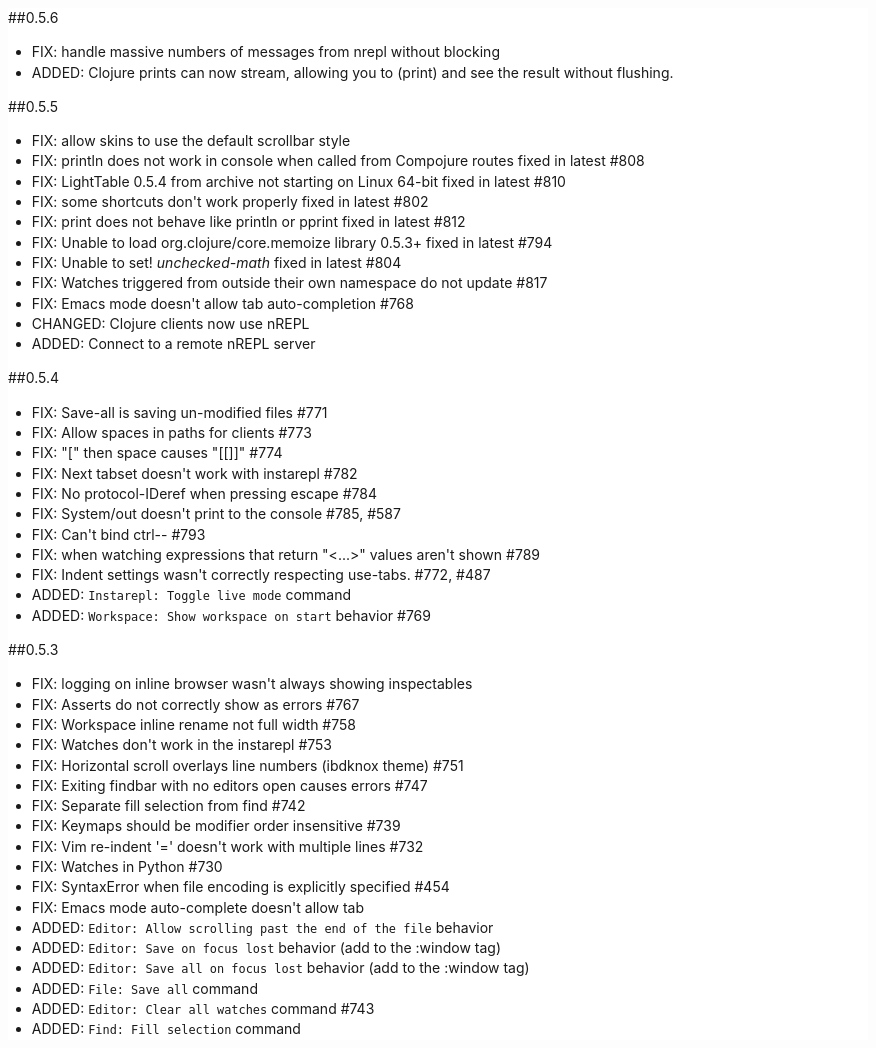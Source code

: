 ##0.5.6

* FIX: handle massive numbers of messages from nrepl without blocking
* ADDED: Clojure prints can now stream, allowing you to (print) and see the result without flushing.

##0.5.5

* FIX: allow skins to use the default scrollbar style
* FIX: println does not work in console when called from Compojure routes fixed in latest #808
* FIX: LightTable 0.5.4 from archive not starting on Linux 64-bit fixed in latest #810
* FIX: some shortcuts don't work properly fixed in latest #802
* FIX: print does not behave like println or pprint fixed in latest #812
* FIX: Unable to load org.clojure/core.memoize library 0.5.3+ fixed in latest #794
* FIX: Unable to set! *unchecked-math* fixed in latest #804
* FIX: Watches triggered from outside their own namespace do not update #817
* FIX: Emacs mode doesn't allow tab auto-completion #768
* CHANGED: Clojure clients now use nREPL
* ADDED: Connect to a remote nREPL server

##0.5.4

* FIX: Save-all is saving un-modified files #771
* FIX: Allow spaces in paths for clients #773
* FIX: "[" then space causes "[[]]" #774
* FIX: Next tabset doesn't work with instarepl #782
* FIX: No protocol-IDeref when pressing escape #784
* FIX: System/out doesn't print to the console #785, #587
* FIX: Can't bind ctrl-- #793
* FIX: when watching expressions that return "<...>" values aren't shown #789
* FIX: Indent settings wasn't correctly respecting use-tabs. #772, #487
* ADDED: `Instarepl: Toggle live mode` command
* ADDED: `Workspace: Show workspace on start` behavior #769

##0.5.3

* FIX: logging on inline browser wasn't always showing inspectables
* FIX: Asserts do not correctly show as errors #767
* FIX: Workspace inline rename not full width #758
* FIX: Watches don't work in the instarepl #753
* FIX: Horizontal scroll overlays line numbers (ibdknox theme) #751
* FIX: Exiting findbar with no editors open causes errors #747
* FIX: Separate fill selection from find #742
* FIX: Keymaps should be modifier order insensitive #739
* FIX: Vim re-indent '=' doesn't work with multiple lines #732
* FIX: Watches in Python #730
* FIX: SyntaxError when file encoding is explicitly specified #454
* FIX: Emacs mode auto-complete doesn't allow tab
* ADDED: `Editor: Allow scrolling past the end of the file` behavior
* ADDED: `Editor: Save on focus lost` behavior (add to the :window tag)
* ADDED: `Editor: Save all on focus lost` behavior (add to the :window tag)
* ADDED: `File: Save all` command
* ADDED: `Editor: Clear all watches` command #743
* ADDED: `Find: Fill selection` command
